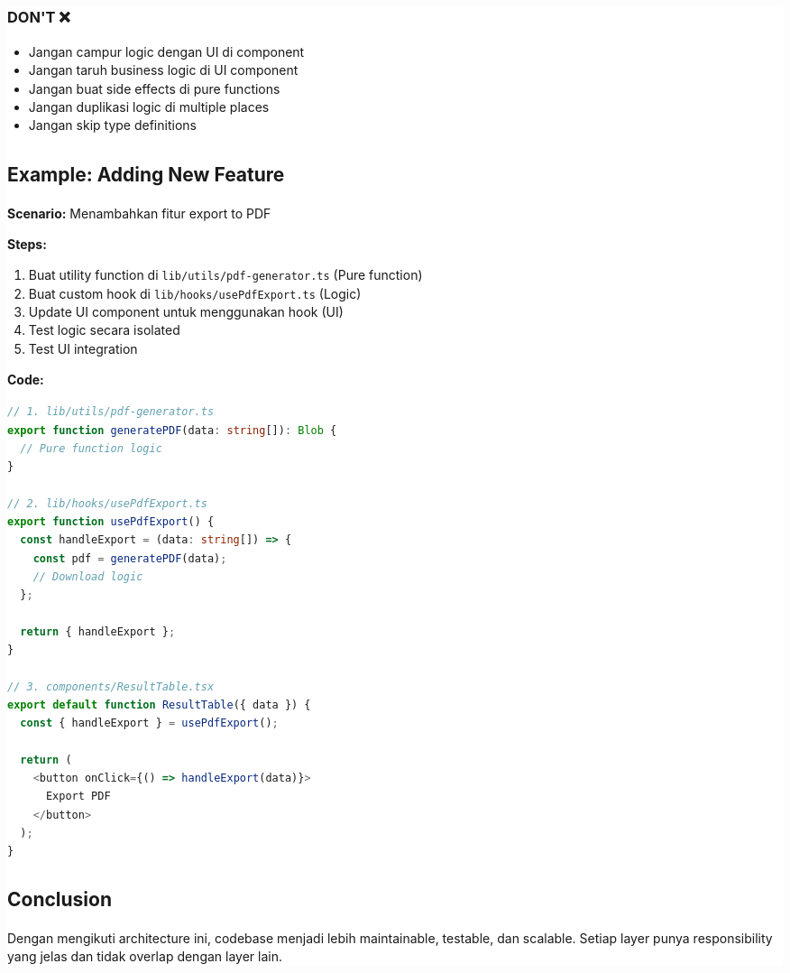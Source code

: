 ### DON'T ❌
- Jangan campur logic dengan UI di component
- Jangan taruh business logic di UI component
- Jangan buat side effects di pure functions
- Jangan duplikasi logic di multiple places
- Jangan skip type definitions

## Example: Adding New Feature

**Scenario:** Menambahkan fitur export to PDF

**Steps:**
1. Buat utility function di `lib/utils/pdf-generator.ts` (Pure function)
2. Buat custom hook di `lib/hooks/usePdfExport.ts` (Logic)
3. Update UI component untuk menggunakan hook (UI)
4. Test logic secara isolated
5. Test UI integration

**Code:**
```typescript
// 1. lib/utils/pdf-generator.ts
export function generatePDF(data: string[]): Blob {
  // Pure function logic
}

// 2. lib/hooks/usePdfExport.ts
export function usePdfExport() {
  const handleExport = (data: string[]) => {
    const pdf = generatePDF(data);
    // Download logic
  };
  
  return { handleExport };
}

// 3. components/ResultTable.tsx
export default function ResultTable({ data }) {
  const { handleExport } = usePdfExport();
  
  return (
    <button onClick={() => handleExport(data)}>
      Export PDF
    </button>
  );
}
```

## Conclusion

Dengan mengikuti architecture ini, codebase menjadi lebih maintainable, testable, dan scalable. Setiap layer punya responsibility yang jelas dan tidak overlap dengan layer lain.
